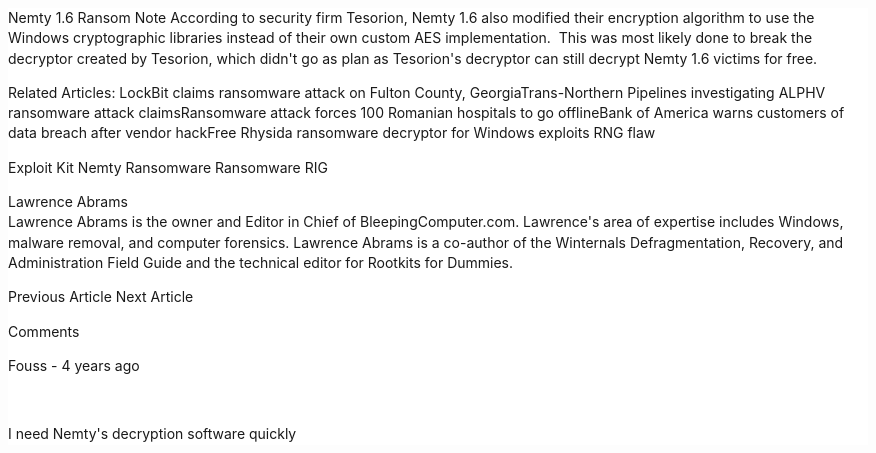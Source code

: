 Nemty 1.6 Ransom Note
According to security firm Tesorion, Nemty 1.6 also modified their encryption algorithm to use the Windows cryptographic libraries instead of their own custom AES implementation. 
This was most likely done to break the decryptor created by Tesorion, which didn't go as plan as Tesorion's decryptor can still decrypt Nemty 1.6 victims for free.

Related Articles:
LockBit claims ransomware attack on Fulton County, GeorgiaTrans-Northern Pipelines investigating ALPHV ransomware attack claimsRansomware attack forces 100 Romanian hospitals to go offlineBank of America warns customers of data breach after vendor hackFree Rhysida ransomware decryptor for Windows exploits RNG flaw








Exploit Kit
Nemty Ransomware
Ransomware
RIG



















Lawrence Abrams   
Lawrence Abrams is the owner and Editor in Chief of BleepingComputer.com. Lawrence's area of expertise includes Windows, malware removal, and computer forensics. Lawrence Abrams is a co-author of the Winternals Defragmentation, Recovery, and Administration Field Guide and the technical editor for Rootkits for Dummies.



 Previous Article 
Next Article 


Comments


 




Fouss  - 4 years ago 

 
 


I need Nemty's decryption software quickly



